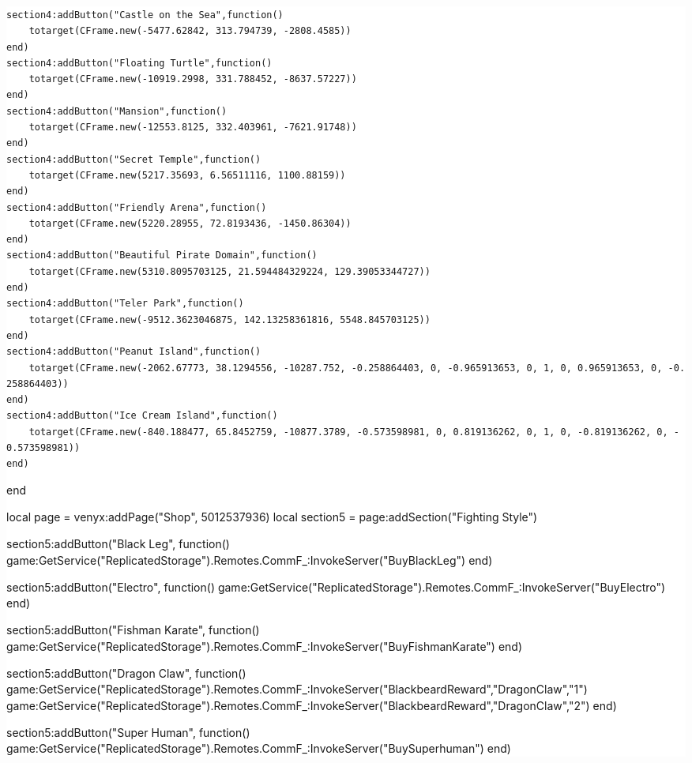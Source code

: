     section4:addButton("Castle on the Sea",function()
        totarget(CFrame.new(-5477.62842, 313.794739, -2808.4585))
    end)
    section4:addButton("Floating Turtle",function()
        totarget(CFrame.new(-10919.2998, 331.788452, -8637.57227))
    end)
    section4:addButton("Mansion",function()
        totarget(CFrame.new(-12553.8125, 332.403961, -7621.91748))
    end)
    section4:addButton("Secret Temple",function()
        totarget(CFrame.new(5217.35693, 6.56511116, 1100.88159))
    end)
    section4:addButton("Friendly Arena",function()
        totarget(CFrame.new(5220.28955, 72.8193436, -1450.86304))
    end)
    section4:addButton("Beautiful Pirate Domain",function()
        totarget(CFrame.new(5310.8095703125, 21.594484329224, 129.39053344727))
    end)
    section4:addButton("Teler Park",function()
        totarget(CFrame.new(-9512.3623046875, 142.13258361816, 5548.845703125))
    end)
    section4:addButton("Peanut Island",function()
        totarget(CFrame.new(-2062.67773, 38.1294556, -10287.752, -0.258864403, 0, -0.965913653, 0, 1, 0, 0.965913653, 0, -0.258864403))
    end)
    section4:addButton("Ice Cream Island",function()
        totarget(CFrame.new(-840.188477, 65.8452759, -10877.3789, -0.573598981, 0, 0.819136262, 0, 1, 0, -0.819136262, 0, -0.573598981))
    end)
end

local page = venyx:addPage("Shop", 5012537936)
local section5 = page:addSection("Fighting Style")

section5:addButton("Black Leg", function()
    game:GetService("ReplicatedStorage").Remotes.CommF_:InvokeServer("BuyBlackLeg")
end)

section5:addButton("Electro", function()
    game:GetService("ReplicatedStorage").Remotes.CommF_:InvokeServer("BuyElectro")
end)

section5:addButton("Fishman Karate", function()
    game:GetService("ReplicatedStorage").Remotes.CommF_:InvokeServer("BuyFishmanKarate")
end)

section5:addButton("Dragon Claw", function()
    game:GetService("ReplicatedStorage").Remotes.CommF_:InvokeServer("BlackbeardReward","DragonClaw","1")
    game:GetService("ReplicatedStorage").Remotes.CommF_:InvokeServer("BlackbeardReward","DragonClaw","2")
end)

section5:addButton("Super Human", function()
    game:GetService("ReplicatedStorage").Remotes.CommF_:InvokeServer("BuySuperhuman")
end)
